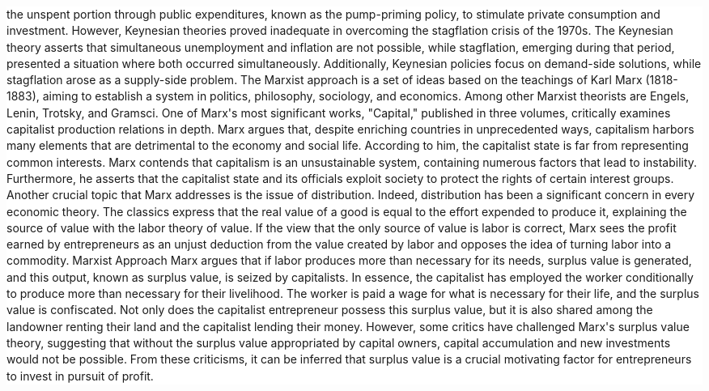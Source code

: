 the unspent portion through public expenditures, known as the pump-priming policy, to stimulate private
consumption and investment.
However, Keynesian theories proved inadequate in overcoming the stagflation crisis of the 1970s. The
Keynesian theory asserts that simultaneous unemployment and inflation are not possible, while
stagflation, emerging during that period, presented a situation where both occurred simultaneously.
Additionally, Keynesian policies focus on demand-side solutions, while stagflation arose as a supply-side
problem.
The Marxist approach is a set of ideas based on the teachings of Karl Marx (1818-1883), aiming to establish
a system in politics, philosophy, sociology, and economics. Among other Marxist theorists are Engels,
Lenin, Trotsky, and Gramsci.
One of Marx's most significant works, "Capital," published in three volumes, critically examines capitalist
production relations in depth. Marx argues that, despite enriching countries in unprecedented ways,
capitalism harbors many elements that are detrimental to the economy and social life. According to him,
the capitalist state is far from representing common interests. Marx contends that capitalism is an
unsustainable system, containing numerous factors that lead to instability. Furthermore, he asserts that
the capitalist state and its officials exploit society to protect the rights of certain interest groups.
Another crucial topic that Marx addresses is the issue of distribution. Indeed, distribution has been a
significant concern in every economic theory. The classics express that the real value of a good is equal to
the effort expended to produce it, explaining the source of value with the labor theory of value. If the view
that the only source of value is labor is correct, Marx sees the profit earned by entrepreneurs as an unjust
deduction from the value created by labor and opposes the idea of turning labor into a commodity.
Marxist Approach
Marx argues that if labor produces more than necessary for its
needs, surplus value is generated, and this output, known as
surplus value, is seized by capitalists. In essence, the capitalist
has employed the worker conditionally to produce more than
necessary for their livelihood. The worker is paid a wage for
what is necessary for their life, and the surplus value is
confiscated. Not only does the capitalist entrepreneur possess
this surplus value, but it is also shared among the landowner
renting their land and the capitalist lending their money.
However, some critics have challenged Marx's surplus value
theory, suggesting that without the surplus value
appropriated by capital owners, capital accumulation and
new investments would not be possible. From these
criticisms, it can be inferred that surplus value is a crucial
motivating factor for entrepreneurs to invest in pursuit of
profit.
